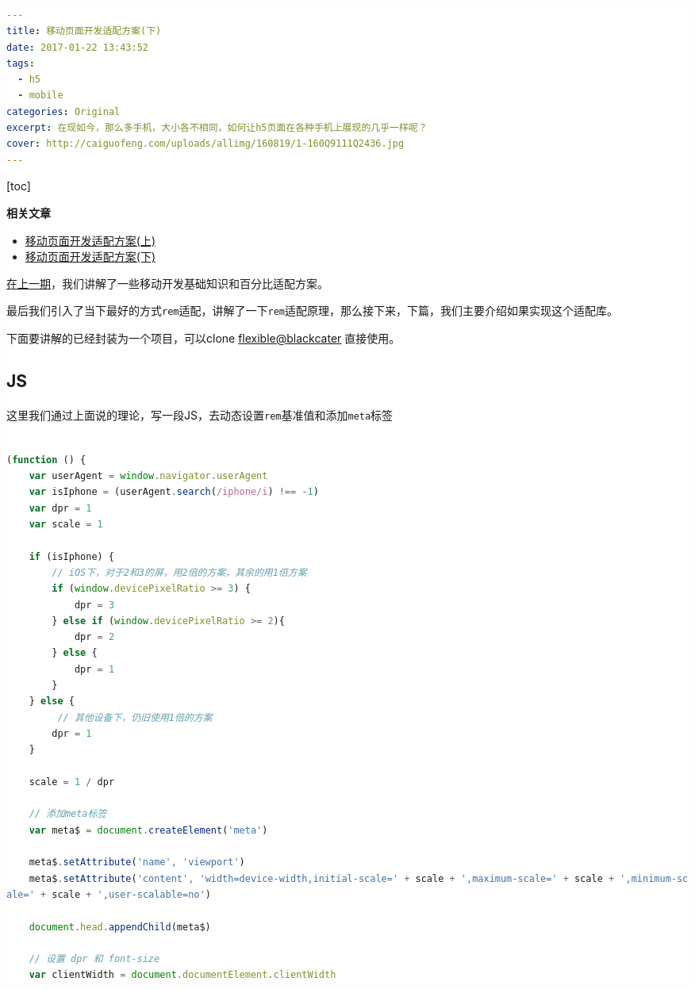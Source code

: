```yaml
---
title: 移动页面开发适配方案(下)
date: 2017-01-22 13:43:52
tags:
  - h5
  - mobile
categories: Original
excerpt: 在现如今，那么多手机，大小各不相同，如何让h5页面在各种手机上展现的几乎一样呢？
cover: http://caiguofeng.com/uploads/allimg/160819/1-160Q9111Q2436.jpg
---
```


[toc]

**相关文章**

- [移动页面开发适配方案(上)](http://www.blackcater.win/2017/01/21/移动页面开发适配方案-上/)
- [移动页面开发适配方案(下)](http://www.blackcater.win/2017/01/22/移动页面开发适配方案-下/)

[在上一期](http://www.blackcater.win/2017/01/21/移动页面开发适配方案-上/)，我们讲解了一些移动开发基础知识和百分比适配方案。

最后我们引入了当下最好的方式`rem`适配，讲解了一下`rem`适配原理，那么接下来，下篇，我们主要介绍如果实现这个适配库。

下面要讲解的已经封装为一个项目，可以clone [flexible@blackcater](https://github.com/blackcater/flexible) 直接使用。

## JS

这里我们通过上面说的理论，写一段JS，去动态设置`rem`基准值和添加`meta`标签

```javascript

(function () {
	var userAgent = window.navigator.userAgent
	var isIphone = (userAgent.search(/iphone/i) !== -1)
	var dpr = 1
	var scale = 1

	if (isIphone) {
		// iOS下，对于2和3的屏，用2倍的方案，其余的用1倍方案
        if (window.devicePixelRatio >= 3) {                
            dpr = 3
        } else if (window.devicePixelRatio >= 2){
            dpr = 2
        } else {
            dpr = 1
        }
	} else {
		 // 其他设备下，仍旧使用1倍的方案
        dpr = 1
	}

 	scale = 1 / dpr

 	// 添加meta标签
 	var meta$ = document.createElement('meta')

 	meta$.setAttribute('name', 'viewport')
 	meta$.setAttribute('content', 'width=device-width,initial-scale=' + scale + ',maximum-scale=' + scale + ',minimum-scale=' + scale + ',user-scalable=no')

 	document.head.appendChild(meta$)

 	// 设置 dpr 和 font-size
 	var clientWidth = document.documentElement.clientWidth

```
